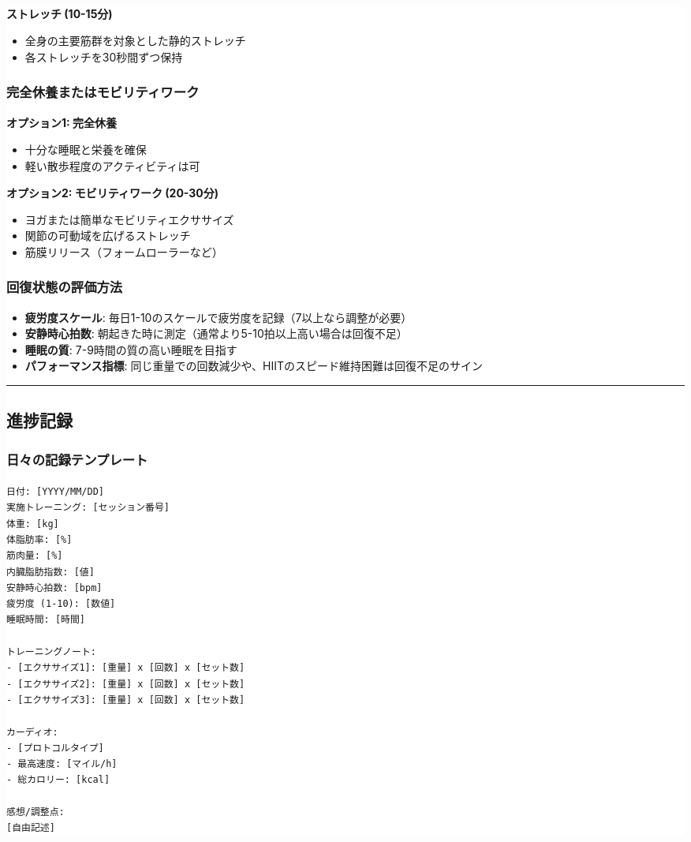 **ストレッチ (10-15分)**
- 全身の主要筋群を対象とした静的ストレッチ
- 各ストレッチを30秒間ずつ保持

### 完全休養またはモビリティワーク

**オプション1: 完全休養**
- 十分な睡眠と栄養を確保
- 軽い散歩程度のアクティビティは可

**オプション2: モビリティワーク (20-30分)**
- ヨガまたは簡単なモビリティエクササイズ
- 関節の可動域を広げるストレッチ
- 筋膜リリース（フォームローラーなど）

### 回復状態の評価方法
- **疲労度スケール**: 毎日1-10のスケールで疲労度を記録（7以上なら調整が必要）
- **安静時心拍数**: 朝起きた時に測定（通常より5-10拍以上高い場合は回復不足）
- **睡眠の質**: 7-9時間の質の高い睡眠を目指す
- **パフォーマンス指標**: 同じ重量での回数減少や、HIITのスピード維持困難は回復不足のサイン

---

## 進捗記録

### 日々の記録テンプレート

```
日付: [YYYY/MM/DD]
実施トレーニング: [セッション番号]
体重: [kg]
体脂肪率: [%]
筋肉量: [%]
内臓脂肪指数: [値]
安静時心拍数: [bpm]
疲労度 (1-10): [数値]
睡眠時間: [時間]

トレーニングノート:
- [エクササイズ1]: [重量] x [回数] x [セット数]
- [エクササイズ2]: [重量] x [回数] x [セット数]
- [エクササイズ3]: [重量] x [回数] x [セット数]

カーディオ:
- [プロトコルタイプ]
- 最高速度: [マイル/h]
- 総カロリー: [kcal]

感想/調整点:
[自由記述]
```
